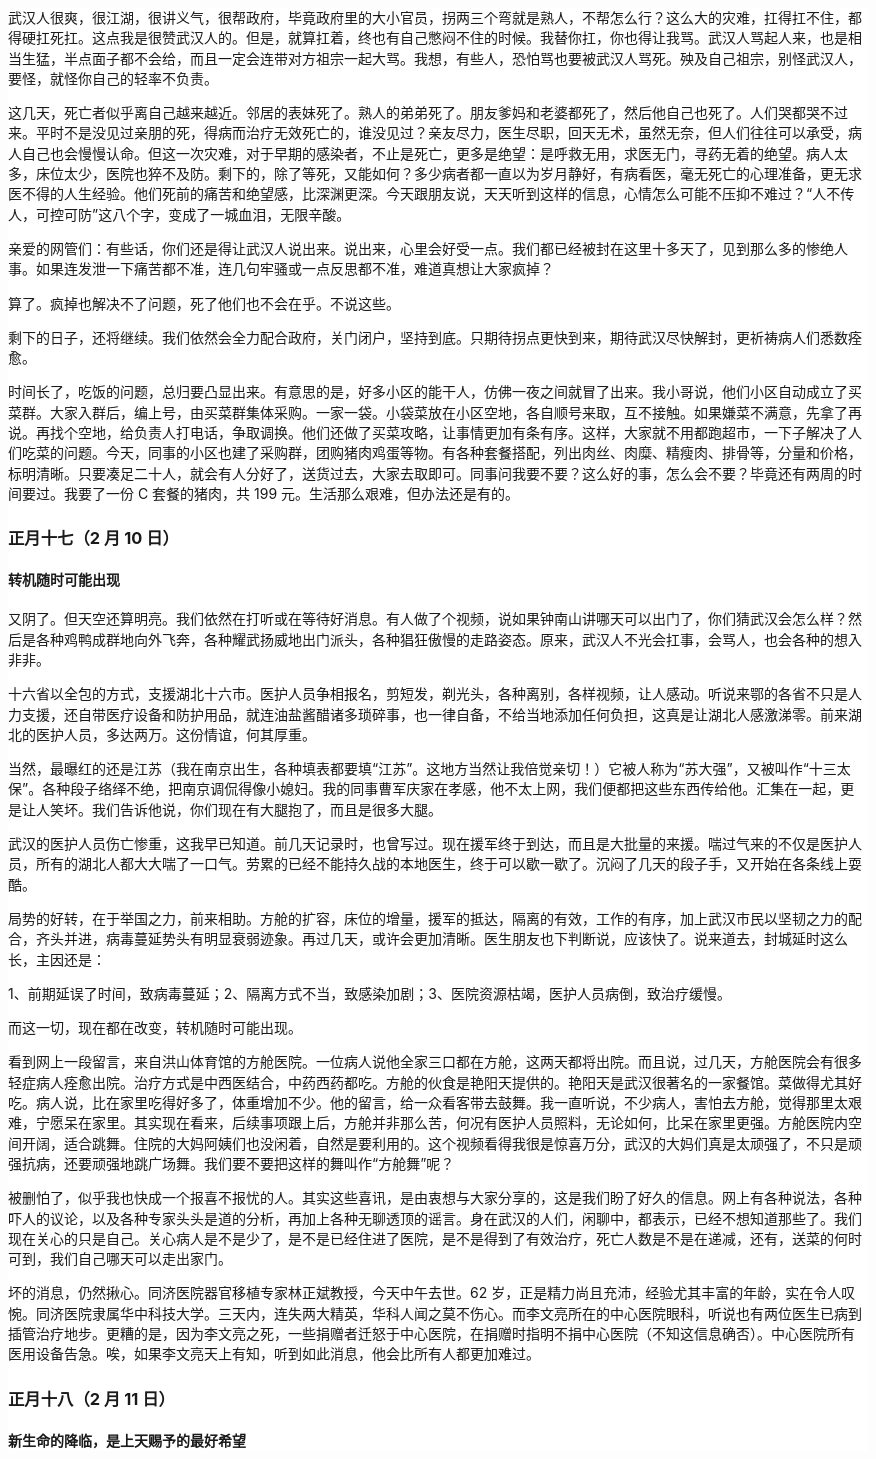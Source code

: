 武汉人很爽，很江湖，很讲义气，很帮政府，毕竟政府里的大小官员，拐两三个弯就是熟人，不帮怎么行？这么大的灾难，扛得扛不住，都得硬扛死扛。这点我是很赞武汉人的。但是，就算扛着，终也有自己憋闷不住的时候。我替你扛，你也得让我骂。武汉人骂起人来，也是相当生猛，半点面子都不会给，而且一定会连带对方祖宗一起大骂。我想，有些人，恐怕骂也要被武汉人骂死。殃及自己祖宗，别怪武汉人，要怪，就怪你自己的轻率不负责。

这几天，死亡者似乎离自己越来越近。邻居的表妹死了。熟人的弟弟死了。朋友爹妈和老婆都死了，然后他自己也死了。人们哭都哭不过来。平时不是没见过亲朋的死，得病而治疗无效死亡的，谁没见过？亲友尽力，医生尽职，回天无术，虽然无奈，但人们往往可以承受，病人自己也会慢慢认命。但这一次灾难，对于早期的感染者，不止是死亡，更多是绝望：是呼救无用，求医无门，寻药无着的绝望。病人太多，床位太少，医院也猝不及防。剩下的，除了等死，又能如何？多少病者都一直以为岁月静好，有病看医，毫无死亡的心理准备，更无求医不得的人生经验。他们死前的痛苦和绝望感，比深渊更深。今天跟朋友说，天天听到这样的信息，心情怎么可能不压抑不难过？“人不传人，可控可防”这八个字，变成了一城血泪，无限辛酸。

亲爱的网管们：有些话，你们还是得让武汉人说出来。说出来，心里会好受一点。我们都已经被封在这里十多天了，见到那么多的惨绝人事。如果连发泄一下痛苦都不准，连几句牢骚或一点反思都不准，难道真想让大家疯掉？

算了。疯掉也解决不了问题，死了他们也不会在乎。不说这些。

剩下的日子，还将继续。我们依然会全力配合政府，关门闭户，坚持到底。只期待拐点更快到来，期待武汉尽快解封，更祈祷病人们悉数痊愈。

时间长了，吃饭的问题，总归要凸显出来。有意思的是，好多小区的能干人，仿佛一夜之间就冒了出来。我小哥说，他们小区自动成立了买菜群。大家入群后，编上号，由买菜群集体采购。一家一袋。小袋菜放在小区空地，各自顺号来取，互不接触。如果嫌菜不满意，先拿了再说。再找个空地，给负责人打电话，争取调换。他们还做了买菜攻略，让事情更加有条有序。这样，大家就不用都跑超市，一下子解决了人们吃菜的问题。今天，同事的小区也建了采购群，团购猪肉鸡蛋等物。有各种套餐搭配，列出肉丝、肉糜、精瘦肉、排骨等，分量和价格，标明清晰。只要凑足二十人，就会有人分好了，送货过去，大家去取即可。同事问我要不要？这么好的事，怎么会不要？毕竟还有两周的时间要过。我要了一份 C 套餐的猪肉，共 199 元。生活那么艰难，但办法还是有的。

### **正月十七（2 月 10 日）**

#### **转机随时可能出现**

又阴了。但天空还算明亮。我们依然在打听或在等待好消息。有人做了个视频，说如果钟南山讲哪天可以出门了，你们猜武汉会怎么样？然后是各种鸡鸭成群地向外飞奔，各种耀武扬威地出门派头，各种猖狂傲慢的走路姿态。原来，武汉人不光会扛事，会骂人，也会各种的想入非非。

十六省以全包的方式，支援湖北十六市。医护人员争相报名，剪短发，剃光头，各种离别，各样视频，让人感动。听说来鄂的各省不只是人力支援，还自带医疗设备和防护用品，就连油盐酱醋诸多琐碎事，也一律自备，不给当地添加任何负担，这真是让湖北人感激涕零。前来湖北的医护人员，多达两万。这份情谊，何其厚重。

当然，最曝红的还是江苏（我在南京出生，各种填表都要填“江苏”。这地方当然让我倍觉亲切！）它被人称为“苏大强”，又被叫作“十三太保”。各种段子络绎不绝，把南京调侃得像小媳妇。我的同事曹军庆家在孝感，他不太上网，我们便都把这些东西传给他。汇集在一起，更是让人笑坏。我们告诉他说，你们现在有大腿抱了，而且是很多大腿。

武汉的医护人员伤亡惨重，这我早已知道。前几天记录时，也曾写过。现在援军终于到达，而且是大批量的来援。喘过气来的不仅是医护人员，所有的湖北人都大大喘了一口气。劳累的已经不能持久战的本地医生，终于可以歇一歇了。沉闷了几天的段子手，又开始在各条线上耍酷。

局势的好转，在于举国之力，前来相助。方舱的扩容，床位的增量，援军的抵达，隔离的有效，工作的有序，加上武汉市民以坚韧之力的配合，齐头并进，病毒蔓延势头有明显衰弱迹象。再过几天，或许会更加清晰。医生朋友也下判断说，应该快了。说来道去，封城延时这么长，主因还是：

1、前期延误了时间，致病毒蔓延；2、隔离方式不当，致感染加剧；3、医院资源枯竭，医护人员病倒，致治疗缓慢。

而这一切，现在都在改变，转机随时可能出现。

看到网上一段留言，来自洪山体育馆的方舱医院。一位病人说他全家三口都在方舱，这两天都将出院。而且说，过几天，方舱医院会有很多轻症病人痊愈出院。治疗方式是中西医结合，中药西药都吃。方舱的伙食是艳阳天提供的。艳阳天是武汉很著名的一家餐馆。菜做得尤其好吃。病人说，比在家里吃得好多了，体重增加不少。他的留言，给一众看客带去鼓舞。我一直听说，不少病人，害怕去方舱，觉得那里太艰难，宁愿呆在家里。其实现在看来，后续事项跟上后，方舱并非那么苦，何况有医护人员照料，无论如何，比呆在家里更强。方舱医院内空间开阔，适合跳舞。住院的大妈阿姨们也没闲着，自然是要利用的。这个视频看得我很是惊喜万分，武汉的大妈们真是太顽强了，不只是顽强抗病，还要顽强地跳广场舞。我们要不要把这样的舞叫作“方舱舞”呢？

被删怕了，似乎我也快成一个报喜不报忧的人。其实这些喜讯，是由衷想与大家分享的，这是我们盼了好久的信息。网上有各种说法，各种吓人的议论，以及各种专家头头是道的分析，再加上各种无聊透顶的谣言。身在武汉的人们，闲聊中，都表示，已经不想知道那些了。我们现在关心的只是自己。关心病人是不是少了，是不是已经住进了医院，是不是得到了有效治疗，死亡人数是不是在递减，还有，送菜的何时可到，我们自己哪天可以走出家门。

坏的消息，仍然揪心。同济医院器官移植专家林正斌教授，今天中午去世。62 岁，正是精力尚且充沛，经验尤其丰富的年龄，实在令人叹惋。同济医院隶属华中科技大学。三天内，连失两大精英，华科人闻之莫不伤心。而李文亮所在的中心医院眼科，听说也有两位医生已病到插管治疗地步。更糟的是，因为李文亮之死，一些捐赠者迁怒于中心医院，在捐赠时指明不捐中心医院（不知这信息确否）。中心医院所有医用设备告急。唉，如果李文亮天上有知，听到如此消息，他会比所有人都更加难过。

### **正月十八（2 月 11 日）**

#### **新生命的降临，是上天赐予的最好希望**
